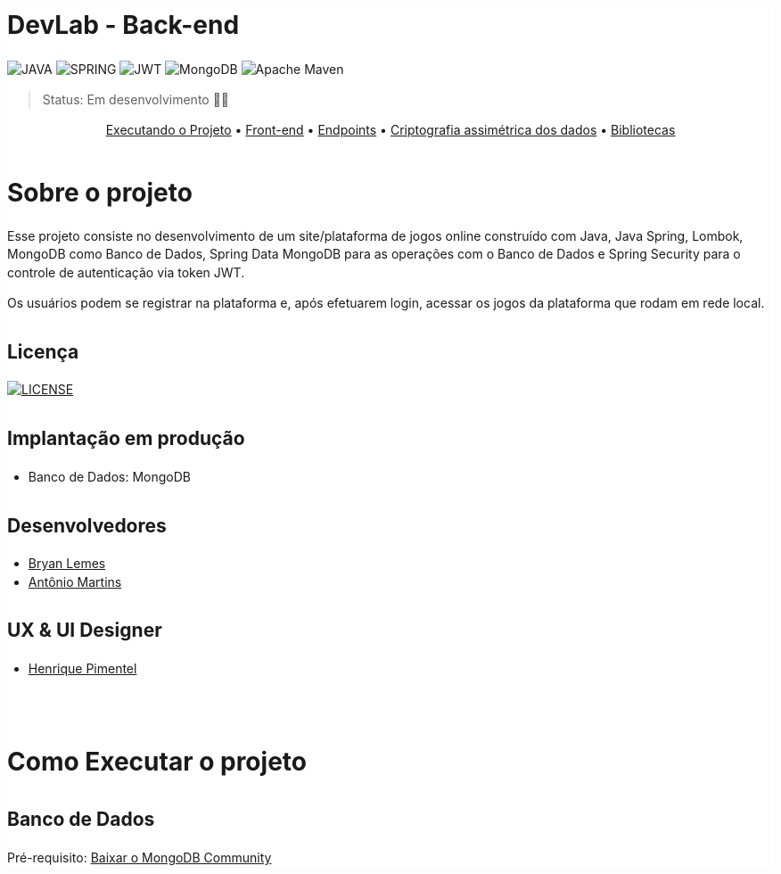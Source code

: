 # DevLab - Back-end

![JAVA](https://img.shields.io/badge/Java-ED8B00?style=for-the-badge&logo=openjdk&logoColor=white)
![SPRING](https://img.shields.io/badge/Spring-6DB33F?style=for-the-badge&logo=spring&logoColor=white)
![JWT](https://img.shields.io/badge/JWT-black?style=for-the-badge&logo=JSON%20web%20tokens)
![MongoDB](https://img.shields.io/badge/MongoDB-%234ea94b.svg?style=for-the-badge&logo=mongodb&logoColor=white)
![Apache Maven](https://img.shields.io/badge/Apache%20Maven-C71A36?style=for-the-badge&logo=Apache%20Maven&logoColor=white)

> Status: Em desenvolvimento 👨‍💻

<div align="center">
  <a href="#executar-projeto">Executando o Projeto</a> •
  <a href="https://github.com/AntonioMartinss/DevLab_front_end">Front-end</a> •
  <a href="#endpoints">Endpoints</a> •
  <a href="#criptografia">Criptografia assimétrica dos dados</a> •
  <a href="#bibliotecas">Bibliotecas</a>
</div>

# Sobre o projeto
Esse projeto consiste no desenvolvimento de um site/plataforma de jogos online construído com Java, Java Spring, Lombok, MongoDB como Banco de Dados, Spring Data MongoDB para as operações com o Banco de Dados e Spring Security para o controle de autenticação via token JWT.

Os usuários podem se registrar na plataforma e, após efetuarem login, acessar os jogos da plataforma que rodam em rede local.

## Licença

[![LICENSE](https://img.shields.io/github/license/Ileriayo/markdown-badges?style=for-the-badge)](https://github.com/BryanSLemes/DevLab-Back-end/blob/master/LICENSE)

## Implantação em produção

- Banco de Dados: MongoDB

## Desenvolvedores
  * [Bryan Lemes](https://github.com/bryanslemes)
  * [Antônio Martins](https://github.com/AntonioMartinss)

## UX & UI Designer
  * [Henrique Pimentel](https://www.behance.net/HenriquePimentelCs)

<br>

<h1 id="executar-projeto">Como Executar o projeto</h1>

## Banco de Dados
  Pré-requisito: [Baixar o MongoDB Community](https://www.mongodb.com/try/download/community)
  